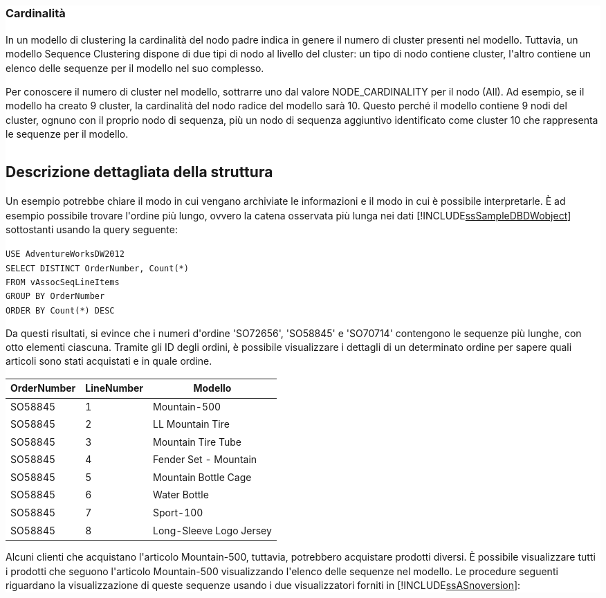 ###  <a name="bkmk_cardinality"></a> Cardinalità  
 In un modello di clustering la cardinalità del nodo padre indica in genere il numero di cluster presenti nel modello. Tuttavia, un modello Sequence Clustering dispone di due tipi di nodo al livello del cluster: un tipo di nodo contiene cluster, l'altro contiene un elenco delle sequenze per il modello nel suo complesso.  
  
 Per conoscere il numero di cluster nel modello, sottrarre uno dal valore NODE_CARDINALITY per il nodo (All). Ad esempio, se il modello ha creato 9 cluster, la cardinalità del nodo radice del modello sarà 10. Questo perché il modello contiene 9 nodi del cluster, ognuno con il proprio nodo di sequenza, più un nodo di sequenza aggiuntivo identificato come cluster 10 che rappresenta le sequenze per il modello.  
  
## <a name="walkthrough-of-structure"></a>Descrizione dettagliata della struttura  
 Un esempio potrebbe chiare il modo in cui vengano archiviate le informazioni e il modo in cui è possibile interpretarle. È ad esempio possibile trovare l'ordine più lungo, ovvero la catena osservata più lunga nei dati [!INCLUDE[ssSampleDBDWobject](../../includes/sssampledbdwobject-md.md)] sottostanti usando la query seguente:  
  
```  
USE AdventureWorksDW2012  
SELECT DISTINCT OrderNumber, Count(*)  
FROM vAssocSeqLineItems  
GROUP BY OrderNumber  
ORDER BY Count(*) DESC  
```  
  
 Da questi risultati, si evince che i numeri d'ordine 'SO72656', 'SO58845' e 'SO70714' contengono le sequenze più lunghe, con otto elementi ciascuna. Tramite gli ID degli ordini, è possibile visualizzare i dettagli di un determinato ordine per sapere quali articoli sono stati acquistati e in quale ordine.  
  
|OrderNumber|LineNumber|Modello|  
|-----------------|----------------|-----------|  
|SO58845|1|Mountain-500|  
|SO58845|2|LL Mountain Tire|  
|SO58845|3|Mountain Tire Tube|  
|SO58845|4|Fender Set - Mountain|  
|SO58845|5|Mountain Bottle Cage|  
|SO58845|6|Water Bottle|  
|SO58845|7|Sport-100|  
|SO58845|8|Long-Sleeve Logo Jersey|  
  
 Alcuni clienti che acquistano l'articolo Mountain-500, tuttavia, potrebbero acquistare prodotti diversi. È possibile visualizzare tutti i prodotti che seguono l'articolo Mountain-500 visualizzando l'elenco delle sequenze nel modello. Le procedure seguenti riguardano la visualizzazione di queste sequenze usando i due visualizzatori forniti in [!INCLUDE[ssASnoversion](../../includes/ssasnoversion-md.md)]:  
  